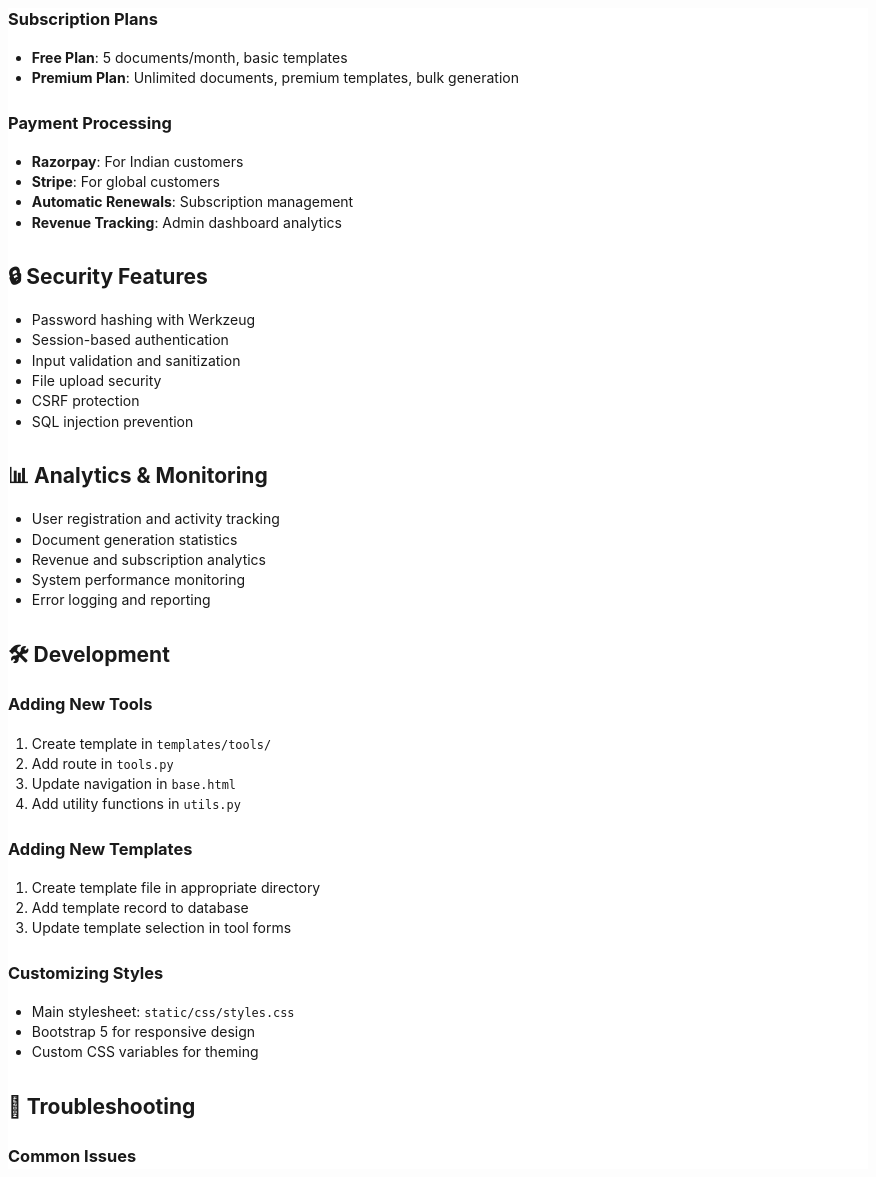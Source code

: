 ### Subscription Plans
- **Free Plan**: 5 documents/month, basic templates
- **Premium Plan**: Unlimited documents, premium templates, bulk generation

### Payment Processing
- **Razorpay**: For Indian customers
- **Stripe**: For global customers
- **Automatic Renewals**: Subscription management
- **Revenue Tracking**: Admin dashboard analytics

## 🔒 Security Features

- Password hashing with Werkzeug
- Session-based authentication
- Input validation and sanitization
- File upload security
- CSRF protection
- SQL injection prevention

## 📊 Analytics & Monitoring

- User registration and activity tracking
- Document generation statistics
- Revenue and subscription analytics
- System performance monitoring
- Error logging and reporting

## 🛠️ Development

### Adding New Tools
1. Create template in `templates/tools/`
2. Add route in `tools.py`
3. Update navigation in `base.html`
4. Add utility functions in `utils.py`

### Adding New Templates
1. Create template file in appropriate directory
2. Add template record to database
3. Update template selection in tool forms

### Customizing Styles
- Main stylesheet: `static/css/styles.css`
- Bootstrap 5 for responsive design
- Custom CSS variables for theming

## 🐛 Troubleshooting

### Common Issues
